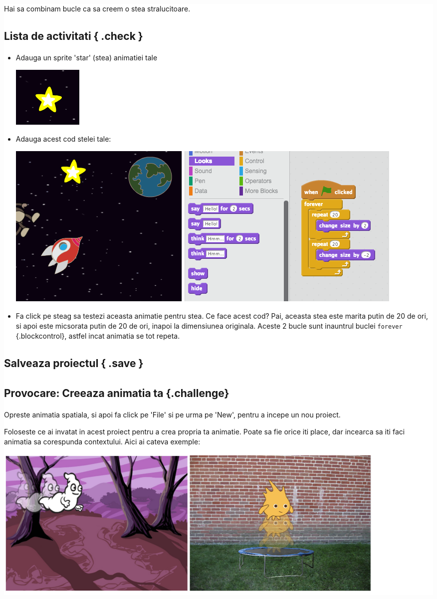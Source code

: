 Hai sa combinam bucle ca sa creem o stea stralucitoare.

## Lista de activitati { .check }

+ Adauga un sprite 'star' (stea) animatiei tale

	![screenshot](space-star-sprite.png)

+ Adauga acest cod stelei tale:

	![screenshot](space-star.png)

+ Fa click pe steag sa testezi aceasta animatie pentru stea. Ce face acest cod? Pai, aceasta stea este marita putin de 20 de ori, si apoi este micsorata putin de 20 de ori, inapoi la dimensiunea originala. Aceste 2 bucle sunt inauntrul buclei `forever` {.blockcontrol}, astfel incat animatia se tot repeta.

## Salveaza proiectul { .save }

## Provocare: Creeaza animatia ta {.challenge}
Opreste animatia spatiala, si apoi fa click pe 'File' si pe urma pe 'New', pentru a incepe un nou proiect.

Foloseste ce ai invatat in acest proiect pentru a crea propria ta animatie. Poate sa fie orice iti place, dar incearca sa iti faci animatia sa corespunda contextului. Aici ai cateva exemple:

![screenshot](space-egs.png)

